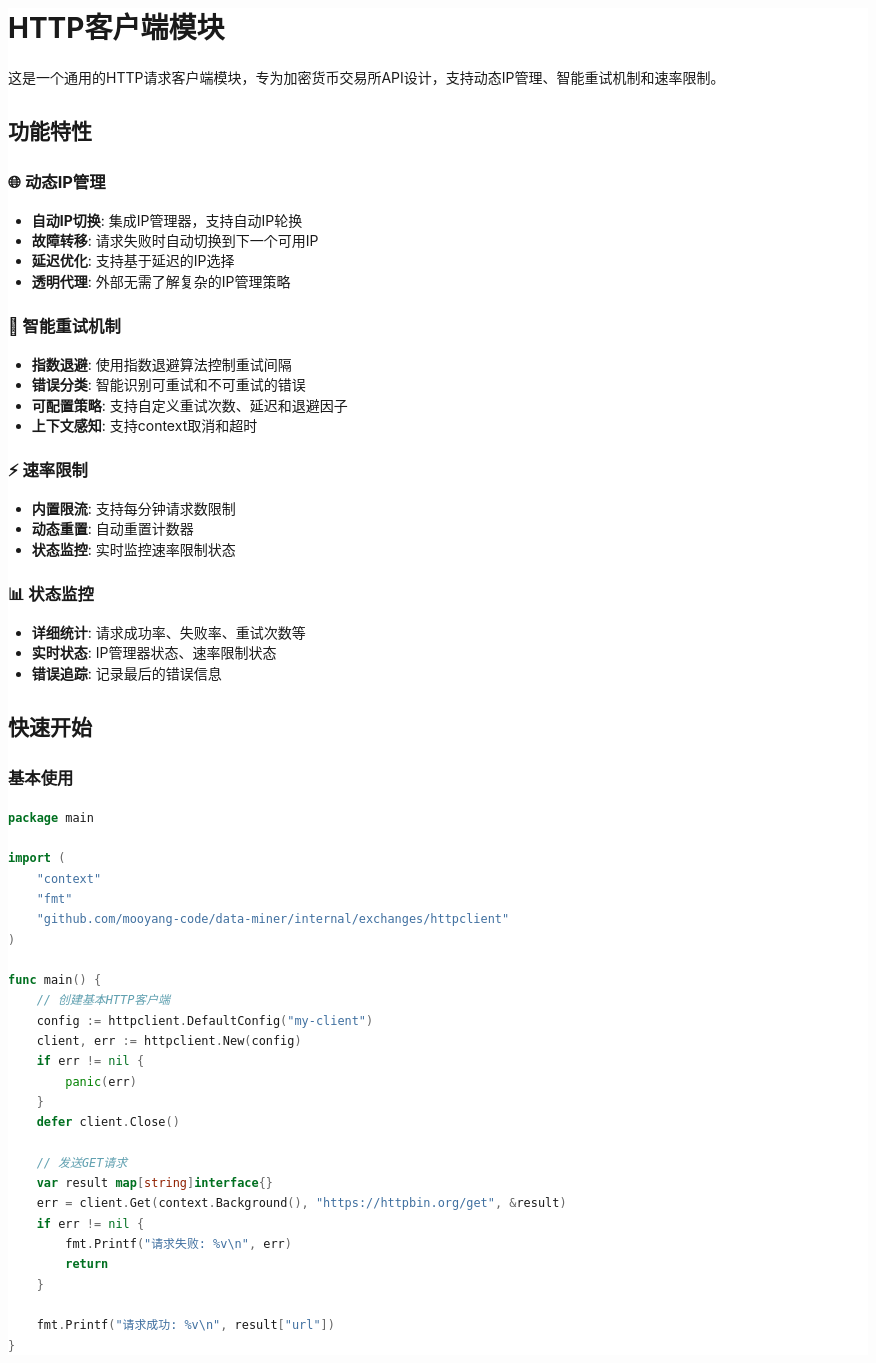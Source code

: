 # HTTP客户端模块

这是一个通用的HTTP请求客户端模块，专为加密货币交易所API设计，支持动态IP管理、智能重试机制和速率限制。

## 功能特性

### 🌐 动态IP管理
- **自动IP切换**: 集成IP管理器，支持自动IP轮换
- **故障转移**: 请求失败时自动切换到下一个可用IP
- **延迟优化**: 支持基于延迟的IP选择
- **透明代理**: 外部无需了解复杂的IP管理策略

### 🔄 智能重试机制
- **指数退避**: 使用指数退避算法控制重试间隔
- **错误分类**: 智能识别可重试和不可重试的错误
- **可配置策略**: 支持自定义重试次数、延迟和退避因子
- **上下文感知**: 支持context取消和超时

### ⚡ 速率限制
- **内置限流**: 支持每分钟请求数限制
- **动态重置**: 自动重置计数器
- **状态监控**: 实时监控速率限制状态

### 📊 状态监控
- **详细统计**: 请求成功率、失败率、重试次数等
- **实时状态**: IP管理器状态、速率限制状态
- **错误追踪**: 记录最后的错误信息

## 快速开始

### 基本使用

```go
package main

import (
    "context"
    "fmt"
    "github.com/mooyang-code/data-miner/internal/exchanges/httpclient"
)

func main() {
    // 创建基本HTTP客户端
    config := httpclient.DefaultConfig("my-client")
    client, err := httpclient.New(config)
    if err != nil {
        panic(err)
    }
    defer client.Close()

    // 发送GET请求
    var result map[string]interface{}
    err = client.Get(context.Background(), "https://httpbin.org/get", &result)
    if err != nil {
        fmt.Printf("请求失败: %v\n", err)
        return
    }

    fmt.Printf("请求成功: %v\n", result["url"])
}
```
